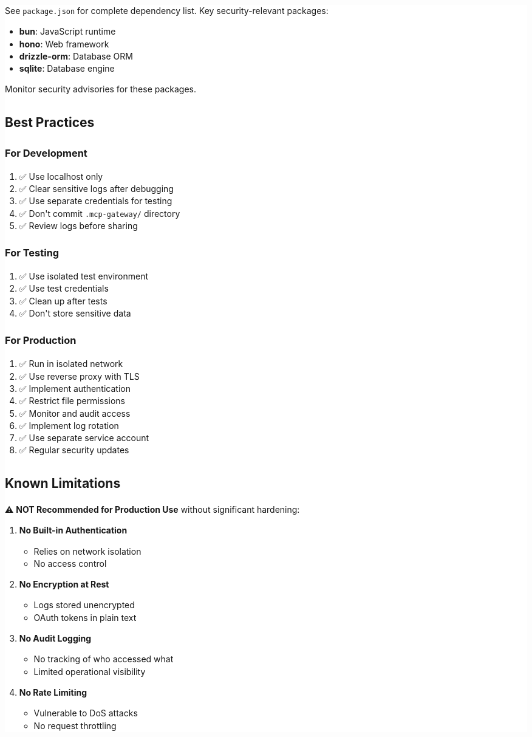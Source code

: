See `package.json` for complete dependency list. Key security-relevant packages:
- **bun**: JavaScript runtime
- **hono**: Web framework
- **drizzle-orm**: Database ORM
- **sqlite**: Database engine

Monitor security advisories for these packages.

## Best Practices

### For Development

1. ✅ Use localhost only
2. ✅ Clear sensitive logs after debugging
3. ✅ Use separate credentials for testing
4. ✅ Don't commit `.mcp-gateway/` directory
5. ✅ Review logs before sharing

### For Testing

1. ✅ Use isolated test environment
2. ✅ Use test credentials
3. ✅ Clean up after tests
4. ✅ Don't store sensitive data

### For Production

1. ✅ Run in isolated network
2. ✅ Use reverse proxy with TLS
3. ✅ Implement authentication
4. ✅ Restrict file permissions
5. ✅ Monitor and audit access
6. ✅ Implement log rotation
7. ✅ Use separate service account
8. ✅ Regular security updates

## Known Limitations

⚠️ **NOT Recommended for Production Use** without significant hardening:

1. **No Built-in Authentication**
   - Relies on network isolation
   - No access control

2. **No Encryption at Rest**
   - Logs stored unencrypted
   - OAuth tokens in plain text

3. **No Audit Logging**
   - No tracking of who accessed what
   - Limited operational visibility

4. **No Rate Limiting**
   - Vulnerable to DoS attacks
   - No request throttling

